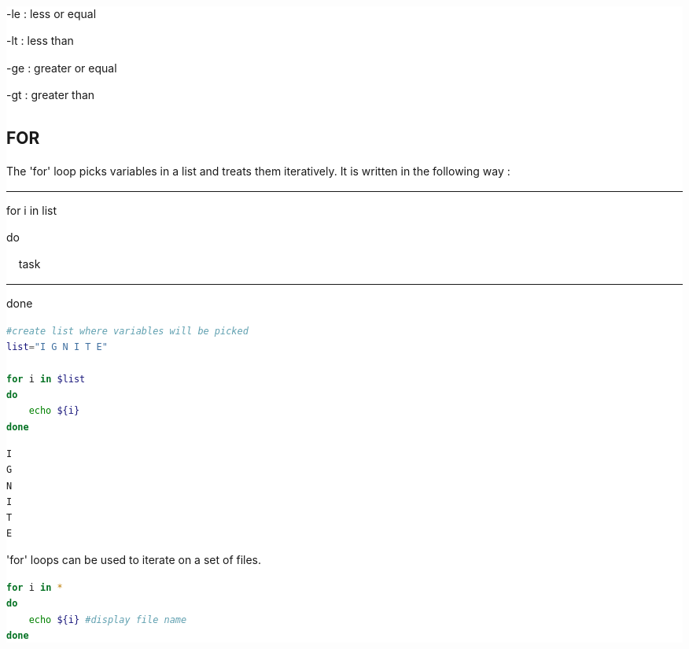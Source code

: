 -le : less or equal<br/>


-lt : less than<br/>


-ge : greater or equal<br/>


-gt : greater than<br/>

## FOR

The 'for' loop picks variables in a list and treats them iteratively. It is written in the following way :


---------------------------------------


for i in list <br/>


do <br/>


&nbsp;&nbsp;&nbsp;&nbsp;task <br/>


---------------------------------------


done <br/>


```bash
#create list where variables will be picked
list="I G N I T E"

for i in $list
do
    echo ${i}
done
```

    I
    G
    N
    I
    T
    E


'for' loops can be used to iterate on a set of files.


```bash
for i in *
do
    echo ${i} #display file name
done
```
